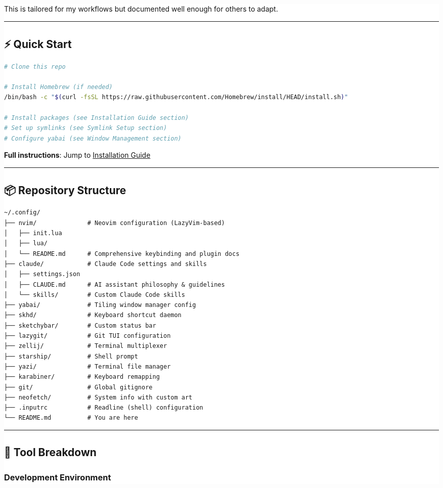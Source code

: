 This is tailored for my workflows but documented well enough for others to adapt.

---

## ⚡ Quick Start

```bash
# Clone this repo

# Install Homebrew (if needed)
/bin/bash -c "$(curl -fsSL https://raw.githubusercontent.com/Homebrew/install/HEAD/install.sh)"

# Install packages (see Installation Guide section)
# Set up symlinks (see Symlink Setup section)
# Configure yabai (see Window Management section)
```

**Full instructions**: Jump to [Installation Guide](#-installation-guide)

---

## 📦 Repository Structure

```
~/.config/
├── nvim/              # Neovim configuration (LazyVim-based)
│   ├── init.lua
│   ├── lua/
│   └── README.md      # Comprehensive keybinding and plugin docs
├── claude/            # Claude Code settings and skills
│   ├── settings.json
│   ├── CLAUDE.md      # AI assistant philosophy & guidelines
│   └── skills/        # Custom Claude Code skills
├── yabai/             # Tiling window manager config
├── skhd/              # Keyboard shortcut daemon
├── sketchybar/        # Custom status bar
├── lazygit/           # Git TUI configuration
├── zellij/            # Terminal multiplexer
├── starship/          # Shell prompt
├── yazi/              # Terminal file manager
├── karabiner/         # Keyboard remapping
├── git/               # Global gitignore
├── neofetch/          # System info with custom art
├── .inputrc           # Readline (shell) configuration
└── README.md          # You are here
```

---

## 🔧 Tool Breakdown

### Development Environment
